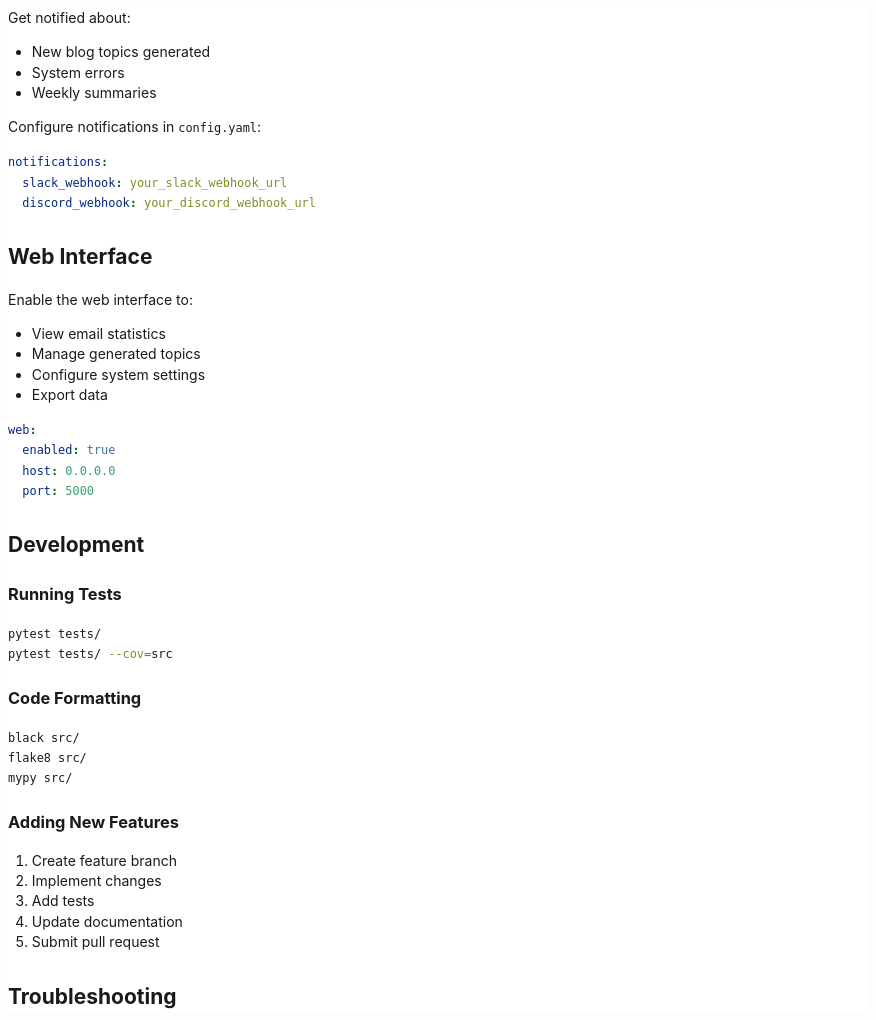 Get notified about:
- New blog topics generated
- System errors
- Weekly summaries

Configure notifications in `config.yaml`:

```yaml
notifications:
  slack_webhook: your_slack_webhook_url
  discord_webhook: your_discord_webhook_url
```

## Web Interface

Enable the web interface to:
- View email statistics
- Manage generated topics
- Configure system settings
- Export data

```yaml
web:
  enabled: true
  host: 0.0.0.0
  port: 5000
```

## Development

### Running Tests

```bash
pytest tests/
pytest tests/ --cov=src
```

### Code Formatting

```bash
black src/
flake8 src/
mypy src/
```

### Adding New Features

1. Create feature branch
2. Implement changes
3. Add tests
4. Update documentation
5. Submit pull request

## Troubleshooting

